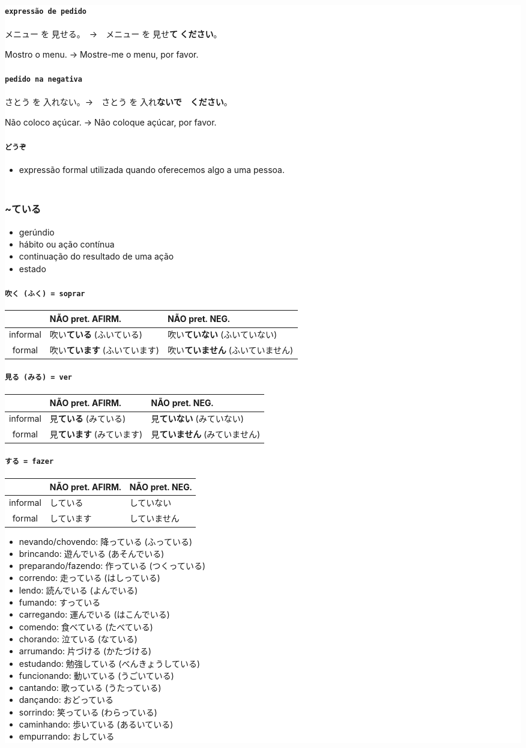 #### ```expressão de pedido```
メニュー を 見せる。　→　メニュー を 見せ**て ください**。

Mostro o menu. → Mostre-me o menu, por favor.

#### ```pedido na negativa```
さとう を 入れない。→　さとう を 入れ**ないで　ください**。

Não coloco açúcar. → Não coloque açúcar, por favor.

#### ```どうぞ```
- expressão formal utilizada quando oferecemos algo a uma pessoa.
<br><br>


### ~ている
- gerúndio
- hábito ou ação contínua
- continuação do resultado de uma ação
- estado


#### ```吹く (ふく) = soprar```

|  | NÃO pret. AFIRM. | NÃO pret. NEG. |
|:---:|:---|:---|
| informal | 吹い**ている** (ふいている) | 吹い**ていない** (ふいていない) |
| formal | 吹い**ています** (ふいています) | 吹い**ていません** (ふいていません) |


#### ```見る (みる) = ver```

|  | NÃO pret. AFIRM. | NÃO pret. NEG. |
|:---:|:---|:---|
| informal | 見**ている** (みている) | 見**ていない** (みていない) |
| formal | 見**ています** (みています) | 見**ていません** (みていません) |


#### ```する = fazer```

|  | NÃO pret. AFIRM. | NÃO pret. NEG. |
|:---:|:---|:---|
| informal | している | していない |
| formal | しています | していません |


- nevando/chovendo: 降っている (ふっている)
- brincando: 遊んでいる (あそんでいる)
- preparando/fazendo: 作っている (つくっている)
- correndo: 走っている (はしっている)
- lendo: 読んでいる (よんでいる)
- fumando: すっている
- carregando: 運んでいる (はこんでいる)
- comendo: 食べている (たべている)
- chorando: 泣ている (なている)
- arrumando: 片づける (かたづける)
- estudando: 勉強している (べんきょうしている)
- funcionando: 動いている (うごいている)
- cantando: 歌っている (うたっている)
- dançando: おどっている
- sorrindo: 笑っている (わらっている)
- caminhando: 歩いている (あるいている)
- empurrando: おしている
